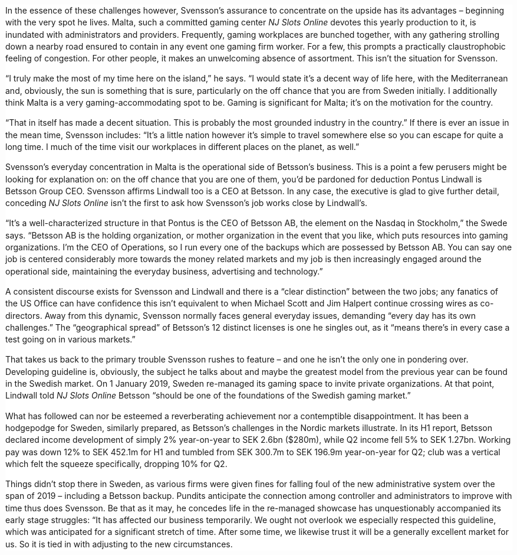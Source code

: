 In the essence of these challenges however, Svensson’s assurance to concentrate on the upside has its advantages – beginning with the very spot he lives. Malta, such a committed gaming center _NJ Slots Online_ devotes this yearly production to it, is inundated with administrators and providers. Frequently, gaming workplaces are bunched together, with any gathering strolling down a nearby road ensured to contain in any event one gaming firm worker. For a few, this prompts a practically claustrophobic feeling of congestion. For other people, it makes an unwelcoming absence of assortment. This isn’t the situation for Svensson.

“I truly make the most of my time here on the island,” he says. “I would state it’s a decent way of life here, with the Mediterranean and, obviously, the sun is something that is sure, particularly on the off chance that you are from Sweden initially. I additionally think Malta is a very gaming-accommodating spot to be. Gaming is significant for Malta; it’s on the motivation for the country.

“That in itself has made a decent situation. This is probably the most grounded industry in the country.” If there is ever an issue in the mean time, Svensson includes: “It’s a little nation however it’s simple to travel somewhere else so you can escape for quite a long time. I much of the time visit our workplaces in different places on the planet, as well.”

Svensson’s everyday concentration in Malta is the operational side of Betsson’s business. This is a point a few perusers might be looking for explanation on: on the off chance that you are one of them, you’d be pardoned for deduction Pontus Lindwall is Betsson Group CEO. Svensson affirms Lindwall too is a CEO at Betsson. In any case, the executive is glad to give further detail, conceding _NJ Slots Online_ isn’t the first to ask how Svensson’s job works close by Lindwall’s.

“It’s a well-characterized structure in that Pontus is the CEO of Betsson AB, the element on the Nasdaq in Stockholm,” the Swede says. “Betsson AB is the holding organization, or mother organization in the event that you like, which puts resources into gaming organizations. I’m the CEO of Operations, so I run every one of the backups which are possessed by Betsson AB. You can say one job is centered considerably more towards the money related markets and my job is then increasingly engaged around the operational side, maintaining the everyday business, advertising and technology.”

A consistent discourse exists for Svensson and Lindwall and there is a “clear distinction” between the two jobs; any fanatics of the US Office can have confidence this isn’t equivalent to when Michael Scott and Jim Halpert continue crossing wires as co-directors. Away from this dynamic, Svensson normally faces general everyday issues, demanding “every day has its own challenges.” The “geographical spread” of Betsson’s 12 distinct licenses is one he singles out, as it “means there’s in every case a test going on in various markets.”

That takes us back to the primary trouble Svensson rushes to feature – and one he isn’t the only one in pondering over. Developing guideline is, obviously, the subject he talks about and maybe the greatest model from the previous year can be found in the Swedish market. On 1 January 2019, Sweden re-managed its gaming space to invite private organizations. At that point, Lindwall told _NJ Slots Online_ Betsson “should be one of the foundations of the Swedish gaming market.”

What has followed can nor be esteemed a reverberating achievement nor a contemptible disappointment. It has been a hodgepodge for Sweden, similarly prepared, as Betsson’s challenges in the Nordic markets illustrate. In its H1 report, Betsson declared income development of simply 2% year-on-year to SEK 2.6bn ($280m), while Q2 income fell 5% to SEK 1.27bn. Working pay was down 12% to SEK 452.1m for H1 and tumbled from SEK 300.7m to SEK 196.9m year-on-year for Q2; club was a vertical which felt the squeeze specifically, dropping 10% for Q2.

Things didn’t stop there in Sweden, as various firms were given fines for falling foul of the new administrative system over the span of 2019 – including a Betsson backup. Pundits anticipate the connection among controller and administrators to improve with time thus does Svensson. Be that as it may, he concedes life in the re-managed showcase has unquestionably accompanied its early stage struggles: “It has affected our business temporarily. We ought not overlook we especially respected this guideline, which was anticipated for a significant stretch of time. After some time, we likewise trust it will be a generally excellent market for us. So it is tied in with adjusting to the new circumstances.
